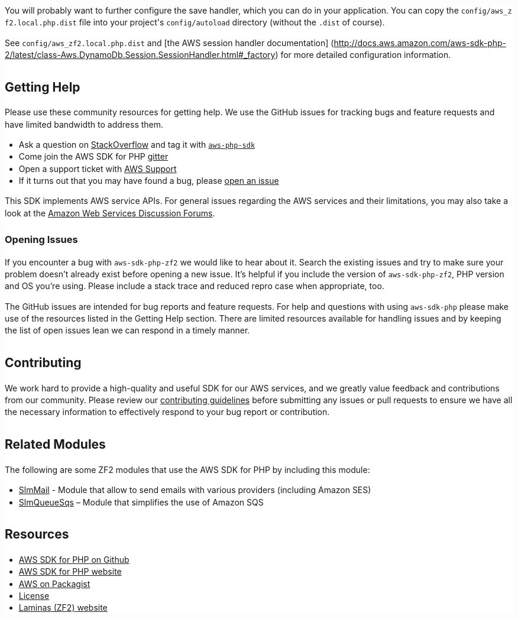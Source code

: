 You will probably want to further configure the save handler, which you can do in your application. You can copy the
`config/aws_zf2.local.php.dist` file into your project's `config/autoload` directory (without the `.dist` of course).

See `config/aws_zf2.local.php.dist` and [the AWS session handler documentation]
(http://docs.aws.amazon.com/aws-sdk-php-2/latest/class-Aws.DynamoDb.Session.SessionHandler.html#_factory) for more
detailed configuration information.

## Getting Help

Please use these community resources for getting help. We use the GitHub issues for tracking bugs and feature requests and have limited bandwidth to address them.

* Ask a question on [StackOverflow](https://stackoverflow.com/) and tag it with [`aws-php-sdk`](http://stackoverflow.com/questions/tagged/aws-php-sdk)
* Come join the AWS SDK for PHP [gitter](https://gitter.im/aws/aws-sdk-php)
* Open a support ticket with [AWS Support](https://console.aws.amazon.com/support/home/)
* If it turns out that you may have found a bug, please [open an issue](https://github.com/aws/aws-sdk-php-zf2/issues/new/choose)

This SDK implements AWS service APIs. For general issues regarding the AWS services and their limitations, you may also take a look at the [Amazon Web Services Discussion Forums](https://forums.aws.amazon.com/).

### Opening Issues

If you encounter a bug with `aws-sdk-php-zf2` we would like to hear about it. Search the existing issues and try to make sure your problem doesn’t already exist before opening a new issue. It’s helpful if you include the version of `aws-sdk-php-zf2`, PHP version and OS you’re using. Please include a stack trace and reduced repro case when appropriate, too.

The GitHub issues are intended for bug reports and feature requests. For help and questions with using `aws-sdk-php` please make use of the resources listed in the Getting Help section. There are limited resources available for handling issues and by keeping the list of open issues lean we can respond in a timely manner.

## Contributing

We work hard to provide a high-quality and useful SDK for our AWS services, and we greatly value feedback and contributions from our community. Please review our [contributing guidelines](./CONTRIBUTING.md) before submitting any issues or pull requests to ensure we have all the necessary information to effectively respond to your bug report or contribution.

## Related Modules

The following are some ZF2 modules that use the AWS SDK for PHP by including this module:

* [SlmMail](https://github.com/juriansluiman/SlmMail) - Module that allow to send emails with various providers
  (including Amazon SES)
* [SlmQueueSqs](https://github.com/juriansluiman/SlmQueueSqs) – Module that simplifies the use of Amazon SQS

## Resources

* [AWS SDK for PHP on Github](http://github.com/aws/aws-sdk-php)
* [AWS SDK for PHP website](http://aws.amazon.com/sdkforphp/)
* [AWS on Packagist](https://packagist.org/packages/aws)
* [License](http://aws.amazon.com/apache2.0/)
* [Laminas (ZF2) website](https://getlaminas.org/)
